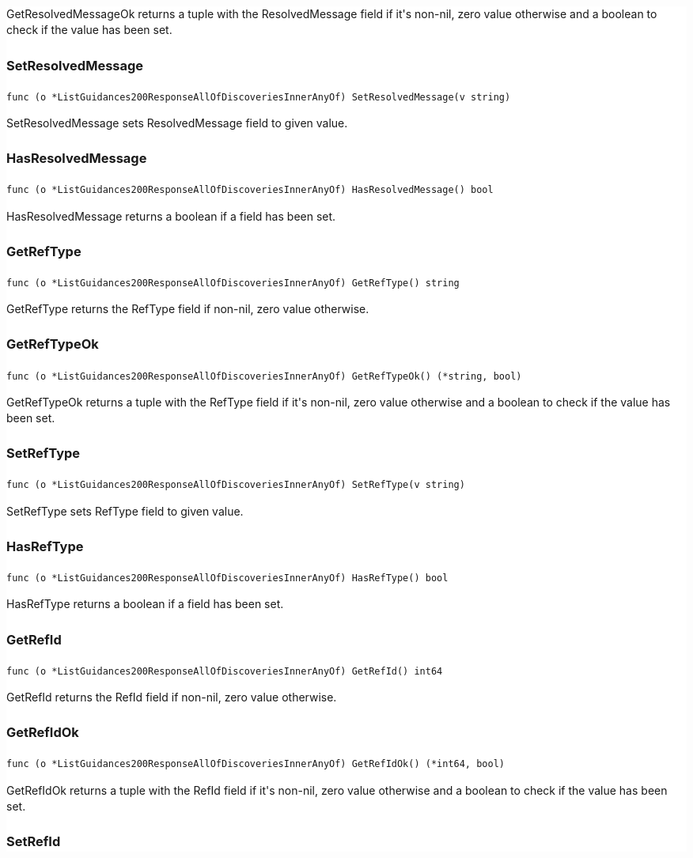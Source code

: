 GetResolvedMessageOk returns a tuple with the ResolvedMessage field if it's non-nil, zero value otherwise
and a boolean to check if the value has been set.

### SetResolvedMessage

`func (o *ListGuidances200ResponseAllOfDiscoveriesInnerAnyOf) SetResolvedMessage(v string)`

SetResolvedMessage sets ResolvedMessage field to given value.

### HasResolvedMessage

`func (o *ListGuidances200ResponseAllOfDiscoveriesInnerAnyOf) HasResolvedMessage() bool`

HasResolvedMessage returns a boolean if a field has been set.

### GetRefType

`func (o *ListGuidances200ResponseAllOfDiscoveriesInnerAnyOf) GetRefType() string`

GetRefType returns the RefType field if non-nil, zero value otherwise.

### GetRefTypeOk

`func (o *ListGuidances200ResponseAllOfDiscoveriesInnerAnyOf) GetRefTypeOk() (*string, bool)`

GetRefTypeOk returns a tuple with the RefType field if it's non-nil, zero value otherwise
and a boolean to check if the value has been set.

### SetRefType

`func (o *ListGuidances200ResponseAllOfDiscoveriesInnerAnyOf) SetRefType(v string)`

SetRefType sets RefType field to given value.

### HasRefType

`func (o *ListGuidances200ResponseAllOfDiscoveriesInnerAnyOf) HasRefType() bool`

HasRefType returns a boolean if a field has been set.

### GetRefId

`func (o *ListGuidances200ResponseAllOfDiscoveriesInnerAnyOf) GetRefId() int64`

GetRefId returns the RefId field if non-nil, zero value otherwise.

### GetRefIdOk

`func (o *ListGuidances200ResponseAllOfDiscoveriesInnerAnyOf) GetRefIdOk() (*int64, bool)`

GetRefIdOk returns a tuple with the RefId field if it's non-nil, zero value otherwise
and a boolean to check if the value has been set.

### SetRefId
